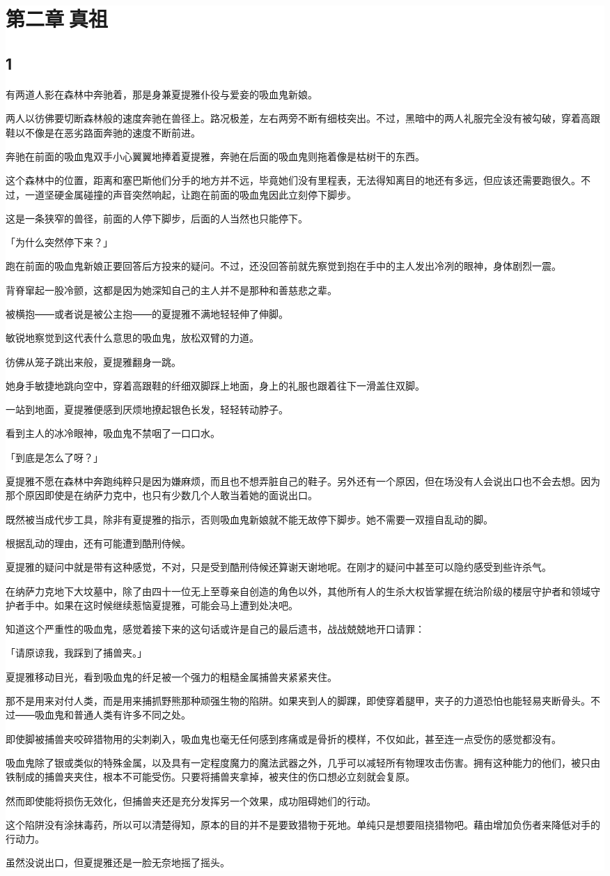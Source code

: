 # 第二章 真祖

## 1

有两道人影在森林中奔驰着，那是身兼夏提雅仆役与爱妾的吸血鬼新娘。

两人以彷佛要切断森林般的速度奔驰在兽径上。路况极差，左右两旁不断有细枝突出。不过，黑暗中的两人礼服完全没有被勾破，穿着高跟鞋以不像是在恶劣路面奔驰的速度不断前进。

奔驰在前面的吸血鬼双手小心翼翼地捧着夏提雅，奔驰在后面的吸血鬼则拖着像是枯树干的东西。

这个森林中的位置，距离和塞巴斯他们分手的地方并不远，毕竟她们没有里程表，无法得知离目的地还有多远，但应该还需要跑很久。不过，一道坚硬金属碰撞的声音突然响起，让跑在前面的吸血鬼因此立刻停下脚步。

这是一条狭窄的兽径，前面的人停下脚步，后面的人当然也只能停下。

「为什么突然停下来？」

跑在前面的吸血鬼新娘正要回答后方投来的疑问。不过，还没回答前就先察觉到抱在手中的主人发出冷冽的眼神，身体剧烈一震。

背脊窜起一股冷颤，这都是因为她深知自己的主人并不是那种和善慈悲之辈。

被横抱——或者说是被公主抱——的夏提雅不满地轻轻伸了伸脚。

敏锐地察觉到这代表什么意思的吸血鬼，放松双臂的力道。

彷佛从笼子跳出来般，夏提雅翻身一跳。

她身手敏捷地跳向空中，穿着高跟鞋的纤细双脚踩上地面，身上的礼服也跟着往下一滑盖住双脚。

一站到地面，夏提雅便感到厌烦地撩起银色长发，轻轻转动脖子。

看到主人的冰冷眼神，吸血鬼不禁咽了一口口水。

「到底是怎么了呀？」

夏提雅不愿在森林中奔跑纯粹只是因为嫌麻烦，而且也不想弄脏自己的鞋子。另外还有一个原因，但在场没有人会说出口也不会去想。因为那个原因即使是在纳萨力克中，也只有少数几个人敢当着她的面说出口。

既然被当成代步工具，除非有夏提雅的指示，否则吸血鬼新娘就不能无故停下脚步。她不需要一双擅自乱动的脚。

根据乱动的理由，还有可能遭到酷刑侍候。

夏提雅的疑问中就是带有这种感觉，不对，只是受到酷刑侍候还算谢天谢地呢。在刚才的疑问中甚至可以隐约感受到些许杀气。

在纳萨力克地下大坟墓中，除了由四十一位无上至尊亲自创造的角色以外，其他所有人的生杀大权皆掌握在统治阶级的楼层守护者和领域守护者手中。如果在这时候继续惹恼夏提雅，可能会马上遭到处决吧。

知道这个严重性的吸血鬼，感觉着接下来的这句话或许是自己的最后遗书，战战兢兢地开口请罪：

「请原谅我，我踩到了捕兽夹。」

夏提雅移动目光，看到吸血鬼的纤足被一个强力的粗糙金属捕兽夹紧紧夹住。

那不是用来对付人类，而是用来捕抓野熊那种顽强生物的陷阱。如果夹到人的脚踝，即使穿着腿甲，夹子的力道恐怕也能轻易夹断骨头。不过——吸血鬼和普通人类有许多不同之处。

即使脚被捕兽夹咬碎猎物用的尖刺剃入，吸血鬼也毫无任何感到疼痛或是骨折的模样，不仅如此，甚至连一点受伤的感觉都没有。

吸血鬼除了银或类似的特殊金属，以及具有一定程度魔力的魔法武器之外，几乎可以减轻所有物理攻击伤害。拥有这种能力的他们，被只由铁制成的捕兽夹夹住，根本不可能受伤。只要将捕兽夹拿掉，被夹住的伤口想必立刻就会复原。

然而即使能将损伤无效化，但捕兽夹还是充分发挥另一个效果，成功阻碍她们的行动。

这个陷阱没有涂抹毒药，所以可以清楚得知，原本的目的并不是要致猎物于死地。单纯只是想要阻挠猎物吧。藉由增加负伤者来降低对手的行动力。

虽然没说出口，但夏提雅还是一脸无奈地摇了摇头。
